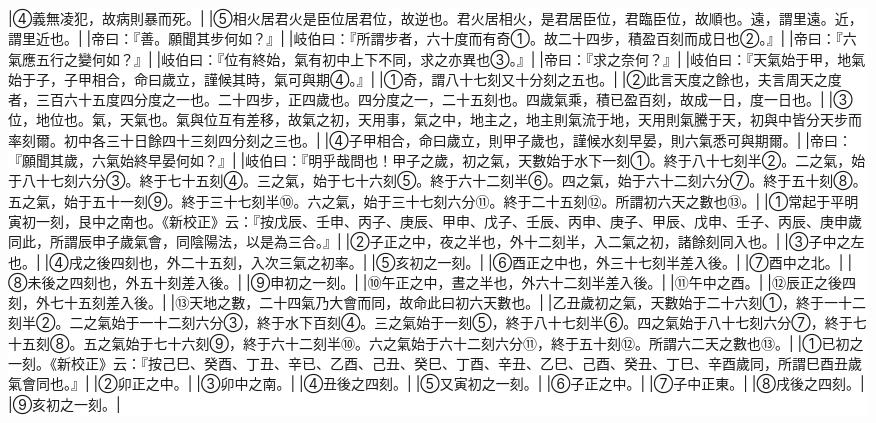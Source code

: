 |④義無凌犯，故病則暴而死。|
|⑤相火居君火是臣位居君位，故逆也。君火居相火，是君居臣位，君臨臣位，故順也。遠，謂里遠。近，謂里近也。|
|帝曰：『善。願聞其步何如？』|
|岐伯曰：『所謂步者，六十度而有奇①。故二十四步，積盈百刻而成日也②。』|
|帝曰：『六氣應五行之變何如？』|
|岐伯曰：『位有終始，氣有初中上下不同，求之亦異也③。』|
|帝曰：『求之奈何？』|
|岐伯曰：『天氣始于甲，地氣始于子，子甲相合，命曰歲立，謹候其時，氣可與期④。』|
|①奇，謂八十七刻又十分刻之五也。|
|②此言天度之餘也，夫言周天之度者，三百六十五度四分度之一也。二十四步，正四歲也。四分度之一，二十五刻也。四歲氣乘，積已盈百刻，故成一日，度一日也。|
|③位，地位也。氣，天氣也。氣與位互有差移，故氣之初，天用事，氣之中，地主之，地主則氣流于地，天用則氣騰于天，初與中皆分天步而率刻爾。初中各三十日餘四十三刻四分刻之三也。|
|④子甲相合，命曰歲立，則甲子歲也，謹候水刻早晏，則六氣悉可與期爾。|
|帝曰：『願聞其歲，六氣始終早晏何如？』|
|岐伯曰：『明乎哉問也！甲子之歲，初之氣，天數始于水下一刻①。終于八十七刻半②。二之氣，始于八十七刻六分③。終于七十五刻④。三之氣，始于七十六刻⑤。終于六十二刻半⑥。四之氣，始于六十二刻六分⑦。終于五十刻⑧。五之氣，始于五十一刻⑨。終于三十七刻半⑩。六之氣，始于三十七刻六分⑪。終于二十五刻⑫。所謂初六天之數也⑬。|
|①常起于平明寅初一刻，艮中之南也。《新校正》云：『按戊辰、壬申、丙子、庚辰、甲申、戊子、壬辰、丙申、庚子、甲辰、戊申、壬子、丙辰、庚申歲同此，所謂辰申子歲氣會，同陰陽法，以是為三合。』|
|②子正之中，夜之半也，外十二刻半，入二氣之初，諸餘刻同入也。|
|③子中之左也。|
|④戌之後四刻也，外二十五刻，入次三氣之初率。|
|⑤亥初之一刻。|
|⑥酉正之中也，外三十七刻半差入後。|
|⑦酉中之北。|
|⑧未後之四刻也，外五十刻差入後。|
|⑨申初之一刻。|
|⑩午正之中，晝之半也，外六十二刻半差入後。|
|⑪午中之酉。|
|⑫辰正之後四刻，外七十五刻差入後。|
|⑬天地之數，二十四氣乃大會而同，故命此曰初六天數也。|
|乙丑歲初之氣，天數始于二十六刻①，終于一十二刻半②。二之氣始于一十二刻六分③，終于水下百刻④。三之氣始于一刻⑤，終于八十七刻半⑥。四之氣始于八十七刻六分⑦，終于七十五刻⑧。五之氣始于七十六刻⑨，終于六十二刻半⑩。六之氣始于六十二刻六分⑪，終于五十刻⑫。所謂六二天之數也⑬。|
|①已初之一刻。《新校正》云：『按己巳、癸酉、丁丑、辛已、乙酉、己丑、癸巳、丁酉、辛丑、乙巳、己酉、癸丑、丁巳、辛酉歲同，所謂巳酉丑歲氣會同也。』|
|②卯正之中。|
|③卯中之南。|
|④丑後之四刻。|
|⑤又寅初之一刻。|
|⑥子正之中。|
|⑦子中正東。|
|⑧戌後之四刻。|
|⑨亥初之一刻。|
